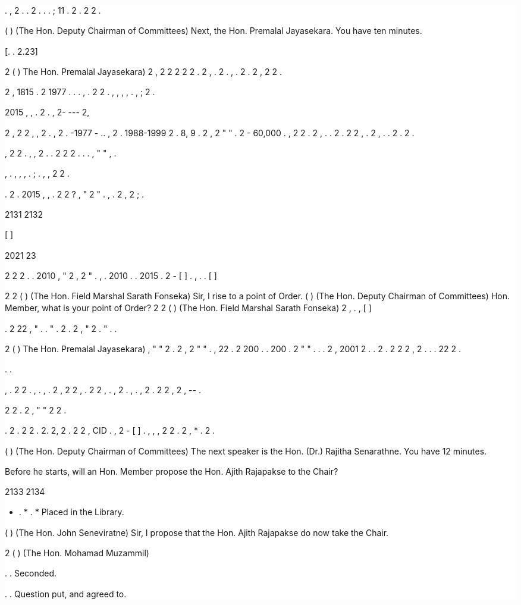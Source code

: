 . , 2 . . 2 . . . ; 11 . 2 . 2 2 .

( ) (The Hon. Deputy Chairman of Committees) Next, the Hon. Premalal Jayasekara. You have ten minutes.

[. . 2.23]

2 ( ) The Hon. Premalal Jayasekara) 2 , 2 2 2 2 2 . 2 , . 2 . , . 2 . 2 , 2 2 .

2 , 1815 . 2 1977 . . . , . 2 2 . , , , , . , ; 2 .

2015 , , . 2 . , 2- --- 2,

2 , 2 2 , , 2 . , 2 . -1977 - .. , 2 . 1988-1999 2 . 8, 9 . 2 , 2 " " . 2 - 60,000 . , 2 2 . 2 , . . 2 . 2 2 , . 2 , . . 2 . 2 .

, 2 2 . , , 2 . . 2 2 2 . . . , " " , .

, . , , , . ; . , , 2 2 .

. 2 . 2015 , , . 2 2 ? , " 2 " . , . 2 , 2 ; .

2131 2132

[ ]

2021 23

2 2 2 . . 2010 , " 2 , 2 " . , . 2010 . . 2015 . 2 - [ ] . , . . [ ]

2 2 ( ) (The Hon. Field Marshal Sarath Fonseka) Sir, I rise to a point of Order. ( ) (The Hon. Deputy Chairman of Committees) Hon. Member, what is your point of Order? 2 2 ( ) (The Hon. Field Marshal Sarath Fonseka) 2 , . , [ ]

. 2 22 , " . . " . 2 . 2 , " 2 . " . .

2 ( ) The Hon. Premalal Jayasekara) , " " 2 . 2 , 2 " " . , 22 . 2 200 . . 200 . 2 " " . . . 2 , 2001 2 . . 2 . 2 2 2 , 2 . . . 22 2 .

. .

, . 2 2 . , . , . 2 , 2 2 , . 2 2 , . , 2 . , . , 2 . 2 2 , 2 , -- .

2 2 . 2 , " " 2 2 .

. 2 . 2 2 . 2. 2, 2 . 2 2 , CID . , 2 - [ ] . , , , 2 2 . 2 , * . 2 .

( ) (The Hon. Deputy Chairman of Committees) The next speaker is the Hon. (Dr.) Rajitha Senarathne. You have 12 minutes.

Before he starts, will an Hon. Member propose the Hon. Ajith Rajapakse to the Chair?

2133 2134

* . * . * Placed in the Library.

( ) (The Hon. John Seneviratne) Sir, I propose that the Hon. Ajith Rajapakse do now take the Chair.

2 ( ) (The Hon. Mohamad Muzammil)

. . Seconded.

. . Question put, and agreed to.
